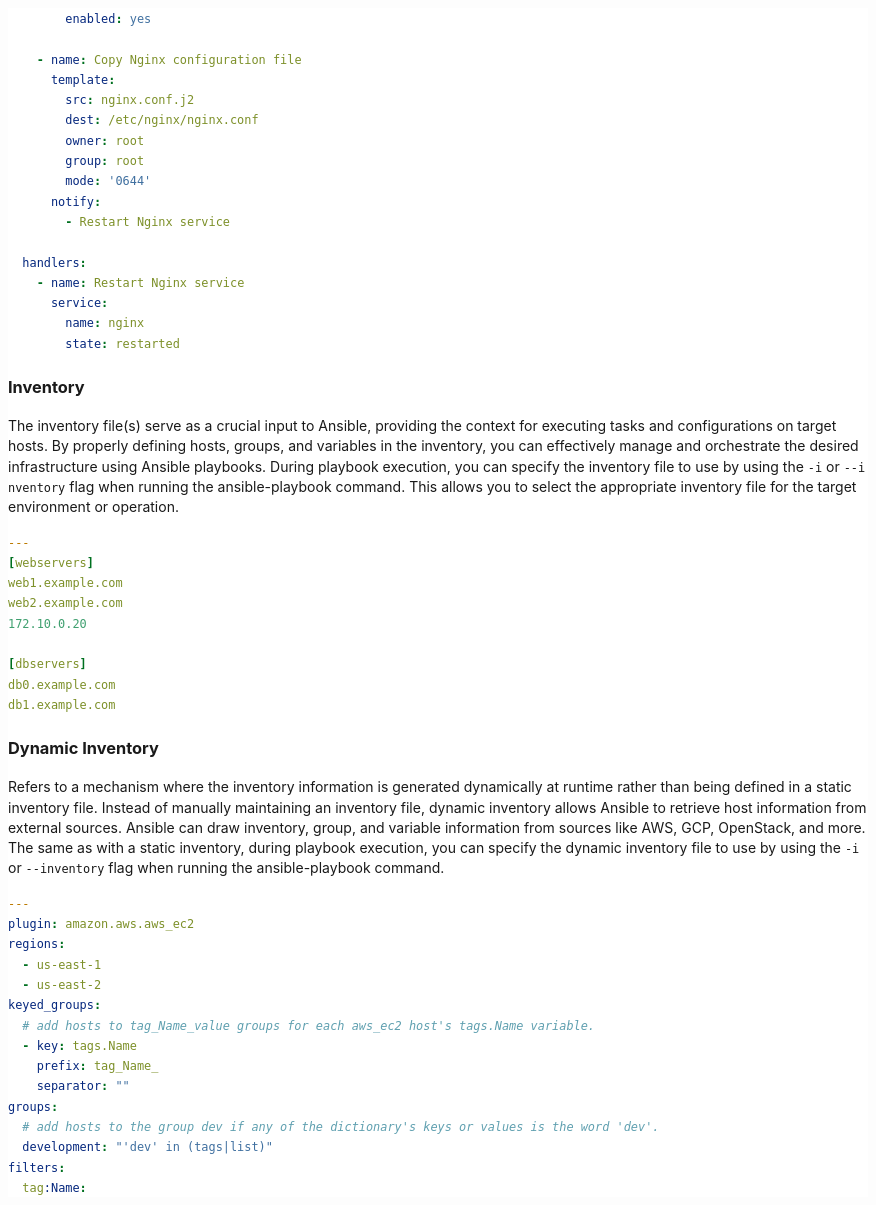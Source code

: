 ```yaml
        enabled: yes

    - name: Copy Nginx configuration file
      template:
        src: nginx.conf.j2
        dest: /etc/nginx/nginx.conf
        owner: root
        group: root
        mode: '0644'
      notify:
        - Restart Nginx service

  handlers:
    - name: Restart Nginx service
      service:
        name: nginx
        state: restarted
```

### Inventory

The inventory file(s) serve as a crucial input to Ansible, providing the context for executing tasks and configurations on target hosts. By properly defining hosts, groups, and variables in the inventory, you can effectively manage and orchestrate the desired infrastructure using Ansible playbooks. During playbook execution, you can specify the inventory file to use by using the `-i` or `--inventory` flag when running the ansible-playbook command. This allows you to select the appropriate inventory file for the target environment or operation.

```yaml
---
[webservers]
web1.example.com
web2.example.com
172.10.0.20

[dbservers]
db0.example.com
db1.example.com
```

### Dynamic Inventory

Refers to a mechanism where the inventory information is generated dynamically at runtime rather than being defined in a static inventory file. Instead of manually maintaining an inventory file, dynamic inventory allows Ansible to retrieve host information from external sources. Ansible can draw inventory, group, and variable information from sources like AWS, GCP, OpenStack, and more. The same as with a static inventory, during playbook execution, you can specify the dynamic inventory file to use by using the `-i` or `--inventory` flag when running the ansible-playbook command.

```yaml
---
plugin: amazon.aws.aws_ec2
regions:
  - us-east-1
  - us-east-2
keyed_groups:
  # add hosts to tag_Name_value groups for each aws_ec2 host's tags.Name variable.
  - key: tags.Name
    prefix: tag_Name_
    separator: ""
groups:
  # add hosts to the group dev if any of the dictionary's keys or values is the word 'dev'.
  development: "'dev' in (tags|list)"
filters:
  tag:Name:
```